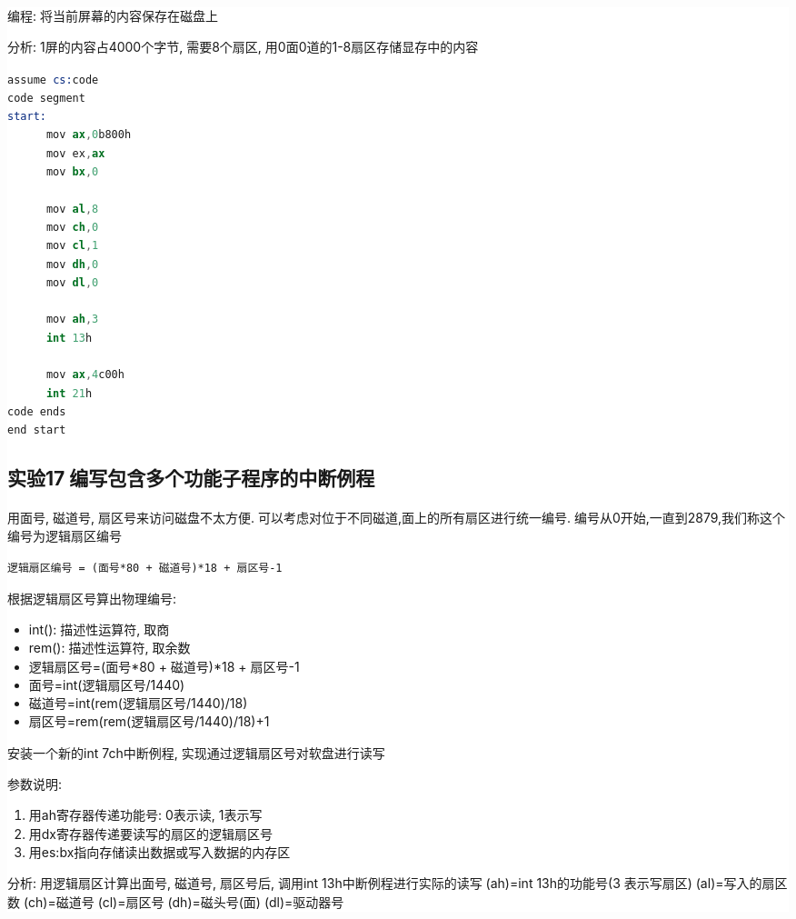 编程: 将当前屏幕的内容保存在磁盘上

分析: 1屏的内容占4000个字节, 需要8个扇区, 用0面0道的1-8扇区存储显存中的内容

```s
assume cs:code
code segment
start: 
      mov ax,0b800h
      mov ex,ax
      mov bx,0

      mov al,8
      mov ch,0
      mov cl,1
      mov dh,0
      mov dl,0

      mov ah,3
      int 13h

      mov ax,4c00h
      int 21h
code ends
end start
```
## 实验17 编写包含多个功能子程序的中断例程

用面号, 磁道号, 扇区号来访问磁盘不太方便. 可以考虑对位于不同磁道,面上的所有扇区进行统一编号. 编号从0开始,一直到2879,我们称这个编号为逻辑扇区编号

`逻辑扇区编号 = (面号*80 + 磁道号)*18 + 扇区号-1`

根据逻辑扇区号算出物理编号:
- int(): 描述性运算符, 取商
- rem(): 描述性运算符, 取余数
- 逻辑扇区号=(面号*80 + 磁道号)*18 + 扇区号-1
- 面号=int(逻辑扇区号/1440)
- 磁道号=int(rem(逻辑扇区号/1440)/18)
- 扇区号=rem(rem(逻辑扇区号/1440)/18)+1

安装一个新的int 7ch中断例程, 实现通过逻辑扇区号对软盘进行读写

参数说明:
1. 用ah寄存器传递功能号: 0表示读, 1表示写
2. 用dx寄存器传递要读写的扇区的逻辑扇区号
3. 用es:bx指向存储读出数据或写入数据的内存区

分析: 用逻辑扇区计算出面号, 磁道号, 扇区号后, 调用int 13h中断例程进行实际的读写
(ah)=int 13h的功能号(3 表示写扇区)
(al)=写入的扇区数
(ch)=磁道号
(cl)=扇区号
(dh)=磁头号(面)
(dl)=驱动器号
